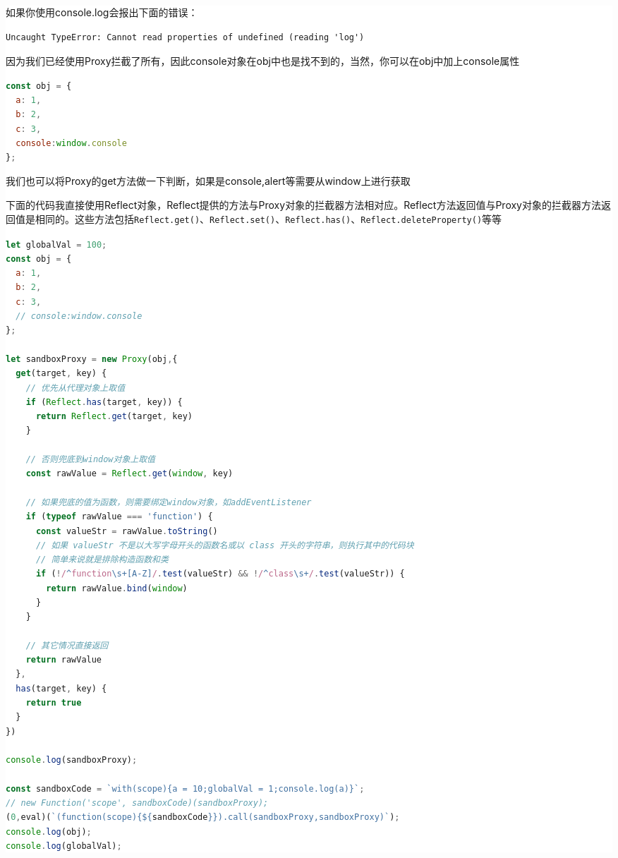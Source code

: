 如果你使用console.log会报出下面的错误：

```
Uncaught TypeError: Cannot read properties of undefined (reading 'log')
```

因为我们已经使用Proxy拦截了所有，因此console对象在obj中也是找不到的，当然，你可以在obj中加上console属性

```js
const obj = {
  a: 1,
  b: 2,
  c: 3,
  console:window.console
};
```

我们也可以将Proxy的get方法做一下判断，如果是console,alert等需要从window上进行获取

下面的代码我直接使用Reflect对象，Reflect提供的方法与Proxy对象的拦截器方法相对应。Reflect方法返回值与Proxy对象的拦截器方法返回值是相同的。这些方法包括`Reflect.get()`、`Reflect.set()`、`Reflect.has()`、`Reflect.deleteProperty()`等等

```js
let globalVal = 100;
const obj = {
  a: 1,
  b: 2,
  c: 3,
  // console:window.console
};

let sandboxProxy = new Proxy(obj,{
  get(target, key) {
    // 优先从代理对象上取值
    if (Reflect.has(target, key)) {
      return Reflect.get(target, key)
    }

    // 否则兜底到window对象上取值
    const rawValue = Reflect.get(window, key)

    // 如果兜底的值为函数，则需要绑定window对象，如addEventListener
    if (typeof rawValue === 'function') {
      const valueStr = rawValue.toString()
      // 如果 valueStr 不是以大写字母开头的函数名或以 class 开头的字符串，则执行其中的代码块
      // 简单来说就是排除构造函数和类
      if (!/^function\s+[A-Z]/.test(valueStr) && !/^class\s+/.test(valueStr)) {
        return rawValue.bind(window)
      }
    }

    // 其它情况直接返回
    return rawValue
  },
  has(target, key) {
    return true
  }
})

console.log(sandboxProxy);

const sandboxCode = `with(scope){a = 10;globalVal = 1;console.log(a)}`;
// new Function('scope', sandboxCode)(sandboxProxy);
(0,eval)(`(function(scope){${sandboxCode}}).call(sandboxProxy,sandboxProxy)`);
console.log(obj);
console.log(globalVal);
```
